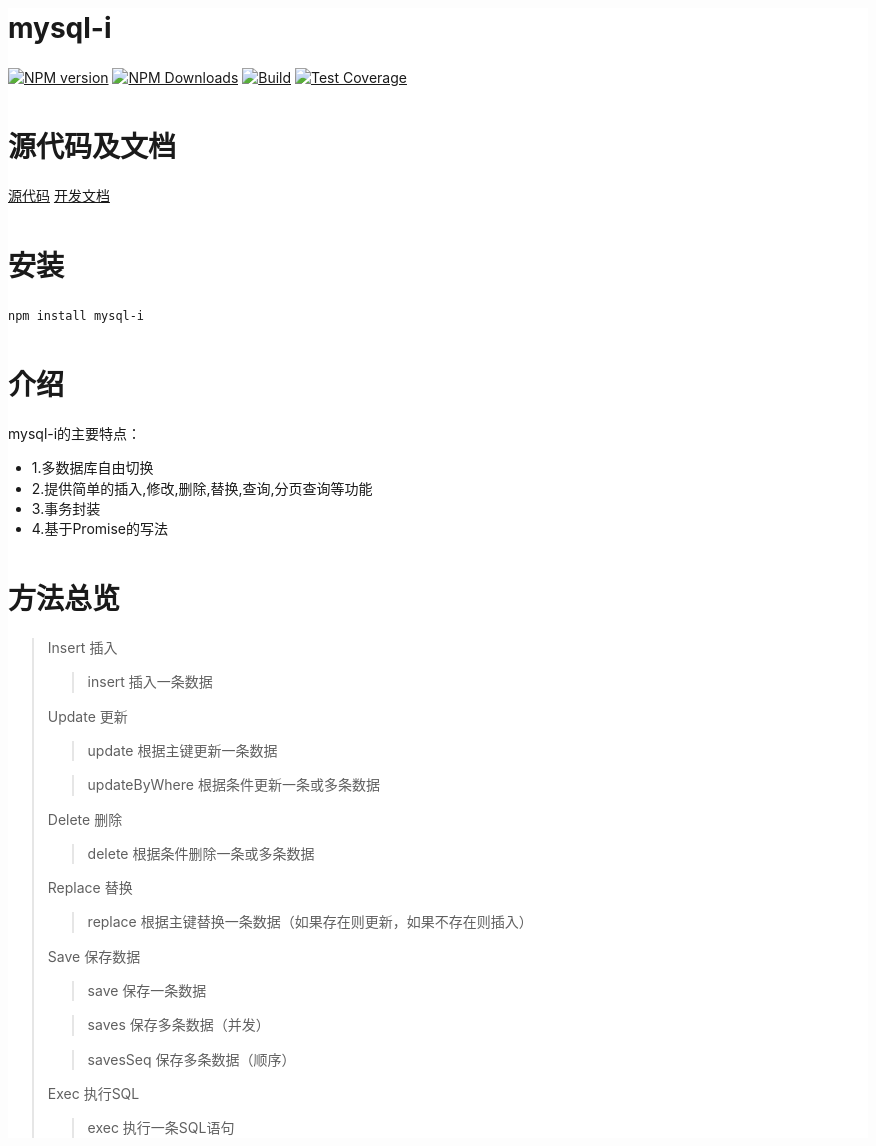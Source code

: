 mysql-i
=======



[![NPM version][npm-image]][npm-url]
[![NPM Downloads][downloads-image]][npm-url]
[![Build](https://travis-ci.org/heifade/mysql-i.svg)](https://travis-ci.org/heifade/mysql-i)
[![Test Coverage](https://coveralls.io/repos/github/heifade/mysql-i/badge.svg)](https://coveralls.io/github/heifade/mysql-i?branch=master)



[npm-image]: https://img.shields.io/npm/v/mysql-i.svg?style=flat-square
[npm-url]: https://npmjs.org/package/mysql-i
[downloads-image]: https://img.shields.io/npm/dm/mysql-i.svg


# 源代码及文档
[源代码](https://github.com/heifade/mysql-i)
[开发文档](https://heifade.github.io/mysql-i/)

# 安装
```bash
npm install mysql-i
```

# 介绍
mysql-i的主要特点：
* 1.多数据库自由切换
* 2.提供简单的插入,修改,删除,替换,查询,分页查询等功能
* 3.事务封装
* 4.基于Promise的写法


# 方法总览
> Insert 插入
>
> > insert 插入一条数据
>
> Update 更新
>
> > update 根据主键更新一条数据
>
> > updateByWhere 根据条件更新一条或多条数据
>
> Delete 删除
>
> > delete 根据条件删除一条或多条数据
>
> Replace 替换
>
> > replace 根据主键替换一条数据（如果存在则更新，如果不存在则插入）
>
> Save 保存数据
>
> > save 保存一条数据
>
> > saves 保存多条数据（并发）
>
> > savesSeq 保存多条数据（顺序）
>
> Exec 执行SQL
>
> > exec 执行一条SQL语句
>